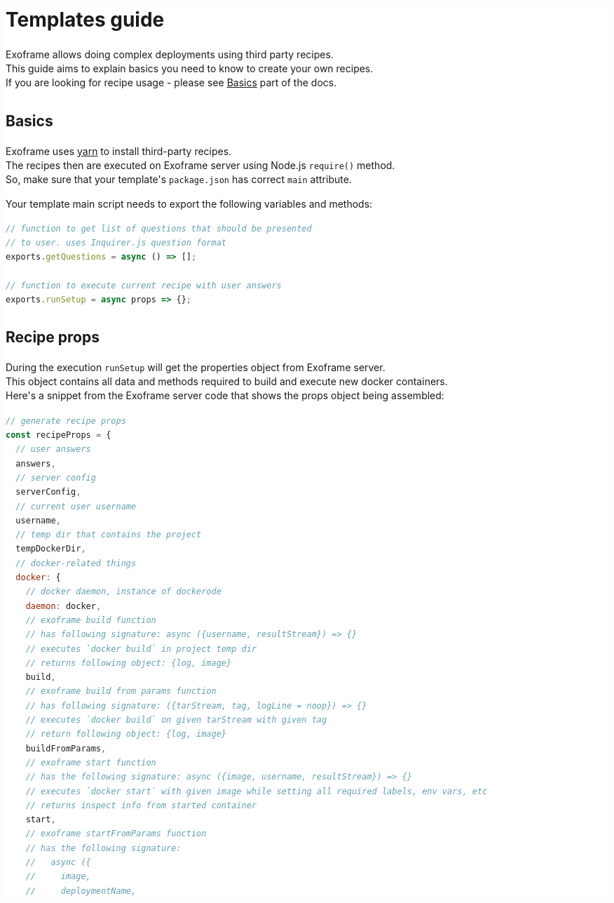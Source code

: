 # Templates guide

Exoframe allows doing complex deployments using third party recipes.  
This guide aims to explain basics you need to know to create your own recipes.  
If you are looking for recipe usage - please see [Basics](Basics.md) part of the docs.

## Basics

Exoframe uses [yarn](https://yarnpkg.com/) to install third-party recipes.  
The recipes then are executed on Exoframe server using Node.js `require()` method.  
So, make sure that your template's `package.json` has correct `main` attribute.

Your template main script needs to export the following variables and methods:

```js
// function to get list of questions that should be presented
// to user. uses Inquirer.js question format
exports.getQuestions = async () => [];

// function to execute current recipe with user answers
exports.runSetup = async props => {};
```

## Recipe props

During the execution `runSetup` will get the properties object from Exoframe server.  
This object contains all data and methods required to build and execute new docker containers.  
Here's a snippet from the Exoframe server code that shows the props object being assembled:

```js
// generate recipe props
const recipeProps = {
  // user answers
  answers,
  // server config
  serverConfig,
  // current user username
  username,
  // temp dir that contains the project
  tempDockerDir,
  // docker-related things
  docker: {
    // docker daemon, instance of dockerode
    daemon: docker,
    // exoframe build function
    // has following signature: async ({username, resultStream}) => {}
    // executes `docker build` in project temp dir
    // returns following object: {log, image}
    build,
    // exoframe build from params function
    // has following signature: ({tarStream, tag, logLine = noop}) => {}
    // executes `docker build` on given tarStream with given tag
    // return following object: {log, image}
    buildFromParams,
    // exoframe start function
    // has the following signature: async ({image, username, resultStream}) => {}
    // executes `docker start` with given image while setting all required labels, env vars, etc
    // returns inspect info from started container
    start,
    // exoframe startFromParams function
    // has the following signature:
    //   async ({
    //     image,
    //     deploymentName,
```